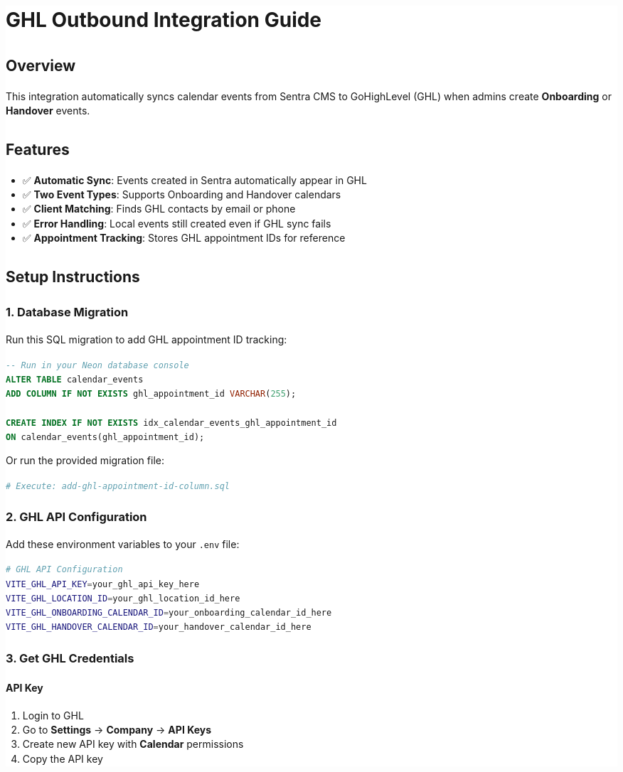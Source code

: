 # GHL Outbound Integration Guide

## Overview
This integration automatically syncs calendar events from Sentra CMS to GoHighLevel (GHL) when admins create **Onboarding** or **Handover** events.

## Features
- ✅ **Automatic Sync**: Events created in Sentra automatically appear in GHL
- ✅ **Two Event Types**: Supports Onboarding and Handover calendars
- ✅ **Client Matching**: Finds GHL contacts by email or phone
- ✅ **Error Handling**: Local events still created even if GHL sync fails
- ✅ **Appointment Tracking**: Stores GHL appointment IDs for reference

## Setup Instructions

### 1. Database Migration
Run this SQL migration to add GHL appointment ID tracking:

```sql
-- Run in your Neon database console
ALTER TABLE calendar_events 
ADD COLUMN IF NOT EXISTS ghl_appointment_id VARCHAR(255);

CREATE INDEX IF NOT EXISTS idx_calendar_events_ghl_appointment_id 
ON calendar_events(ghl_appointment_id);
```

Or run the provided migration file:
```bash
# Execute: add-ghl-appointment-id-column.sql
```

### 2. GHL API Configuration
Add these environment variables to your `.env` file:

```bash
# GHL API Configuration
VITE_GHL_API_KEY=your_ghl_api_key_here
VITE_GHL_LOCATION_ID=your_ghl_location_id_here
VITE_GHL_ONBOARDING_CALENDAR_ID=your_onboarding_calendar_id_here
VITE_GHL_HANDOVER_CALENDAR_ID=your_handover_calendar_id_here
```

### 3. Get GHL Credentials

#### API Key
1. Login to GHL
2. Go to **Settings** → **Company** → **API Keys**
3. Create new API key with **Calendar** permissions
4. Copy the API key
